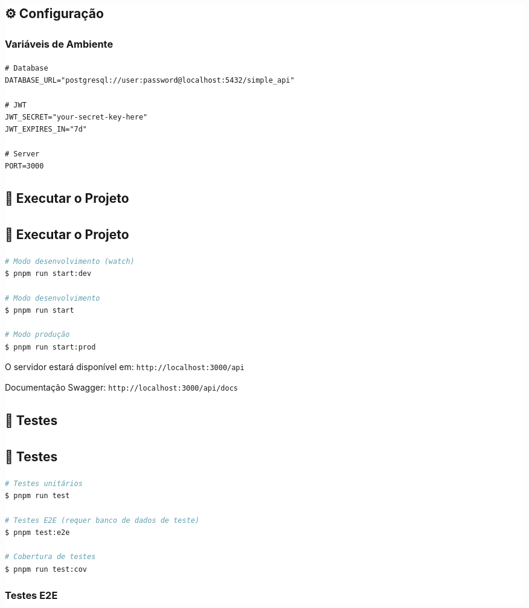 ## ⚙️ Configuração

### Variáveis de Ambiente

```env
# Database
DATABASE_URL="postgresql://user:password@localhost:5432/simple_api"

# JWT
JWT_SECRET="your-secret-key-here"
JWT_EXPIRES_IN="7d"

# Server
PORT=3000
```

## 🏃 Executar o Projeto

## 🏃 Executar o Projeto

```bash
# Modo desenvolvimento (watch)
$ pnpm run start:dev

# Modo desenvolvimento
$ pnpm run start

# Modo produção
$ pnpm run start:prod
```

O servidor estará disponível em: `http://localhost:3000/api`

Documentação Swagger: `http://localhost:3000/api/docs`

## 🧪 Testes

## 🧪 Testes

```bash
# Testes unitários
$ pnpm run test

# Testes E2E (requer banco de dados de teste)
$ pnpm test:e2e

# Cobertura de testes
$ pnpm run test:cov
```

### Testes E2E
